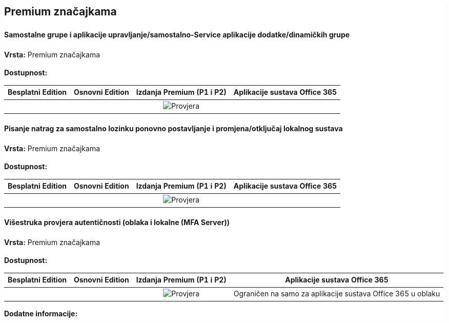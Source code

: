 


## <a name="premium-features"></a>Premium značajkama
#### <a name="self-service-group-and-app-managementself-service-application-additionsdynamic-groups"></a>Samostalne grupe i aplikacije upravljanje/samostalno-Service aplikacije dodatke/dinamičkih grupe

**Vrsta:** Premium značajkama


**Dostupnost:**

| Besplatni Edition| Osnovni Edition| Izdanja Premium (P1 i P2) | Aplikacije sustava Office 365 |
| :-: | :-: | :-: | :-: |
|  |  | ![Provjera][12]|  |





#### <a name="self-service-password-resetchangeunlock-with-on-premises-write-back"></a>Pisanje natrag za samostalno lozinku ponovno postavljanje i promjena/otključaj lokalnog sustava

**Vrsta:** Premium značajkama


**Dostupnost:**

| Besplatni Edition| Osnovni Edition| Izdanja Premium (P1 i P2) | Aplikacije sustava Office 365 |
| :-: | :-: | :-: | :-: |
|  |  | ![Provjera][12]|  |





#### <a name="multi-factor-authentication-cloud-and-on-premises-mfa-server"></a>Višestruka provjera autentičnosti (oblaka i lokalne (MFA Server))

**Vrsta:** Premium značajkama


**Dostupnost:**

| Besplatni Edition| Osnovni Edition| Izdanja Premium (P1 i P2) | Aplikacije sustava Office 365 |
| :-: | :-: | :-: | :-: |
|  |  | ![Provjera][12]| Ograničen na samo za aplikacije sustava Office 365 u oblaku|

**Dodatne informacije:**


[12]: ./media/active-directory-editions/ic195031.png